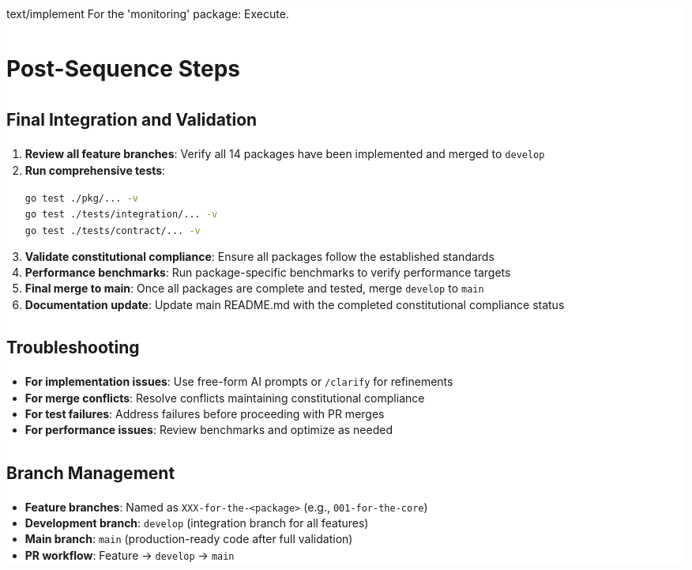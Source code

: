 text/implement For the 'monitoring' package: Execute.

# Post-Sequence Steps

## Final Integration and Validation
1. **Review all feature branches**: Verify all 14 packages have been implemented and merged to `develop`
2. **Run comprehensive tests**: 
   ```bash
   go test ./pkg/... -v
   go test ./tests/integration/... -v
   go test ./tests/contract/... -v
   ```
3. **Validate constitutional compliance**: Ensure all packages follow the established standards
4. **Performance benchmarks**: Run package-specific benchmarks to verify performance targets
5. **Final merge to main**: Once all packages are complete and tested, merge `develop` to `main`
6. **Documentation update**: Update main README.md with the completed constitutional compliance status

## Troubleshooting
- **For implementation issues**: Use free-form AI prompts or `/clarify` for refinements
- **For merge conflicts**: Resolve conflicts maintaining constitutional compliance
- **For test failures**: Address failures before proceeding with PR merges
- **For performance issues**: Review benchmarks and optimize as needed

## Branch Management
- **Feature branches**: Named as `XXX-for-the-<package>` (e.g., `001-for-the-core`)
- **Development branch**: `develop` (integration branch for all features)
- **Main branch**: `main` (production-ready code after full validation)
- **PR workflow**: Feature → `develop` → `main`